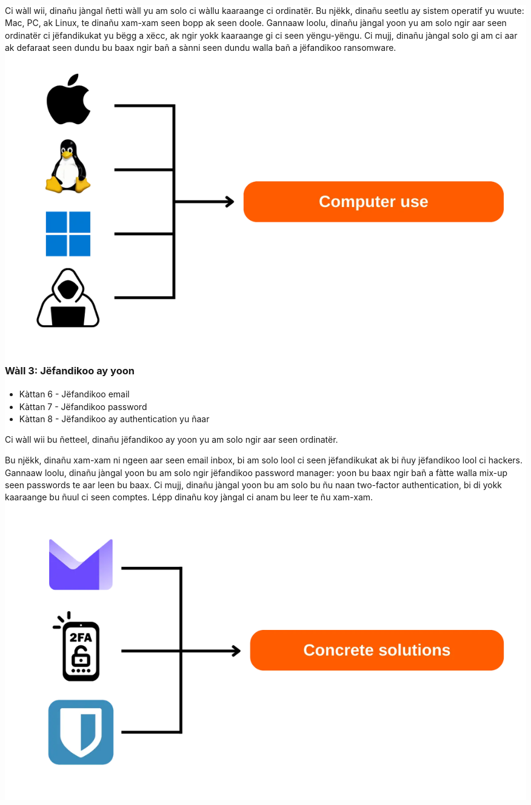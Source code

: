 Ci wàll wii, dinañu jàngal ñetti wàll yu am solo ci wàllu kaaraange ci ordinatër. Bu njëkk, dinañu seetlu ay sistem operatif yu wuute: Mac, PC, ak Linux, te dinañu xam-xam seen bopp ak seen doole. Gannaaw loolu, dinañu jàngal yoon yu am solo ngir aar seen ordinatër ci jëfandikukat yu bëgg a xëcc, ak ngir yokk kaaraange gi ci seen yëngu-yëngu. Ci mujj, dinañu jàngal solo gi am ci aar ak defaraat seen dundu bu baax ngir bañ a sànni seen dundu walla bañ a jëfandikoo ransomware. ![](assets/en/2.webp)

### Wàll 3: Jëfandikoo ay yoon

- Kàttan 6 - Jëfandikoo email
- Kàttan 7 - Jëfandikoo password
- Kàttan 8 - Jëfandikoo ay authentication yu ñaar

Ci wàll wii bu ñetteel, dinañu jëfandikoo ay yoon yu am solo ngir aar seen ordinatër.

Bu njëkk, dinañu xam-xam ni ngeen aar seen email inbox, bi am solo lool ci seen jëfandikukat ak bi ñuy jëfandikoo lool ci hackers. Gannaaw loolu, dinañu jàngal yoon bu am solo ngir jëfandikoo password manager: yoon bu baax ngir bañ a fàtte walla mix-up seen passwords te aar leen bu baax. Ci mujj, dinañu jàngal yoon bu am solo bu ñu naan two-factor authentication, bi di yokk kaaraange bu ñuul ci seen comptes. Lépp dinañu koy jàngal ci anam bu leer te ñu xam-xam. ![](assets/en/3.webp)

